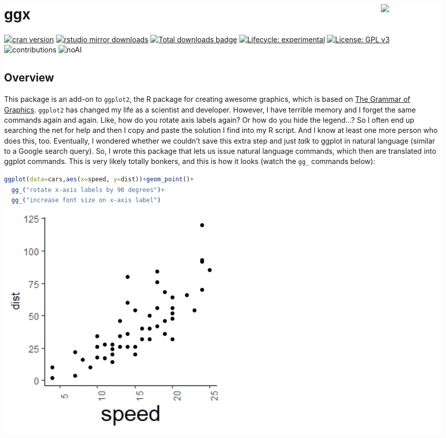 


# ggx <img src="man/figures/ggx-hexsticker.png" align="right" width="120" />

[![cran
version](http://www.r-pkg.org/badges/version/ggx)](https://cran.r-project.org/package=ggx)
[![rstudio mirror
downloads](http://cranlogs.r-pkg.org/badges/ggx)](https://github.com/metacran/cranlogs.app)
[![Total downloads
badge](https://cranlogs.r-pkg.org/badges/grand-total/ggx?color=blue)](https://CRAN.R-project.org/ggx)
[![Lifecycle:
experimental](https://img.shields.io/badge/lifecycle-experimental-brightgreen.svg)](https://www.tidyverse.org/lifecycle/#experimental)
[![License: GPL
v3](https://img.shields.io/badge/License-GPLv3-blue.svg)](https://www.gnu.org/licenses/gpl-3.0)
![contributions](https://img.shields.io/badge/contributions-welcome-brightgreen.svg?style=flat)
![noAI](https://img.shields.io/badge/no-AI-blue)

## Overview

This package is an add-on to `ggplot2`, the R package for creating
awesome graphics, which is based on [The Grammar of
Graphics](https://amzn.to/2ef1eWp). `ggplot2` has changed my life as a
scientist and developer. However, I have terrible memory and I forget
the same commands again and again. Like, how do you rotate axis labels
again? Or how do you hide the legend…? So I often end up searching the
net for help and then I copy and paste the solution I find into my R
script. And I know at least one more person who does this, too.
Eventually, I wondered whether we couldn’t save this extra step and just
*talk* to ggplot in natural language (similar to a Google search query).
So, I wrote this package that lets us issue natural language commands,
which then are translated into ggplot commands. This is very likely
totally bonkers, and this is how it looks (watch the `gg_` commands
below):

``` r
ggplot(data=cars,aes(x=speed, y=dist))+geom_point()+
  gg_("rotate x-axis labels by 90 degrees")+
  gg_("increase font size on x-axis label")
```

<img src="man/figures/README-overview_usage-1.png" width="50%" />
